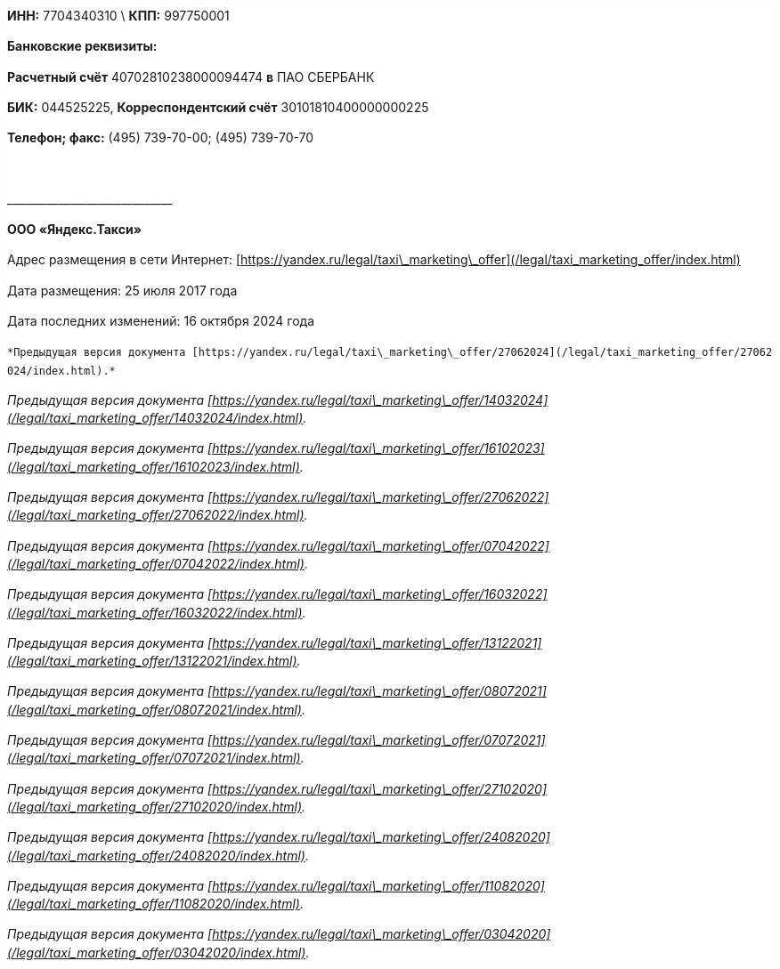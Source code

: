 **ИНН:** 7704340310 \\ **КПП:** 997750001

  **Банковские реквизиты:** 

 **Расчетный счёт** 40702810238000094474 **в** ПАО СБЕРБАНК

 **БИК:** 044525225, **Корреспондентский счёт** 30101810400000000225

 **Телефон; факс:** (495\) 739\-70\-00; (495\) 739\-70\-70

  

 \_\_\_\_\_\_\_\_\_\_\_\_\_\_\_\_\_\_\_\_\_\_\_\_\_\_\_\_\_

  **ООО «Яндекс.Такси»** 

 Адрес размещения в сети Интернет: [https://yandex.ru/legal/taxi\_marketing\_offer](/legal/taxi_marketing_offer/index.html)

 Дата размещения: 25 июля 2017 года

 Дата последних изменений: 16 октября 2024 года

    *Предыдущая версия документа [https://yandex.ru/legal/taxi\_marketing\_offer/27062024](/legal/taxi_marketing_offer/27062024/index.html).*

 *Предыдущая версия документа [https://yandex.ru/legal/taxi\_marketing\_offer/14032024](/legal/taxi_marketing_offer/14032024/index.html).*

 *Предыдущая версия документа [https://yandex.ru/legal/taxi\_marketing\_offer/16102023](/legal/taxi_marketing_offer/16102023/index.html).*

 *Предыдущая версия документа [https://yandex.ru/legal/taxi\_marketing\_offer/27062022](/legal/taxi_marketing_offer/27062022/index.html).*

 *Предыдущая версия документа [https://yandex.ru/legal/taxi\_marketing\_offer/07042022](/legal/taxi_marketing_offer/07042022/index.html).*

 *Предыдущая версия документа [https://yandex.ru/legal/taxi\_marketing\_offer/16032022](/legal/taxi_marketing_offer/16032022/index.html).*

 *Предыдущая версия документа [https://yandex.ru/legal/taxi\_marketing\_offer/13122021](/legal/taxi_marketing_offer/13122021/index.html).*

 *Предыдущая версия документа [https://yandex.ru/legal/taxi\_marketing\_offer/08072021](/legal/taxi_marketing_offer/08072021/index.html).*

 *Предыдущая версия документа [https://yandex.ru/legal/taxi\_marketing\_offer/07072021](/legal/taxi_marketing_offer/07072021/index.html).*

 *Предыдущая версия документа [https://yandex.ru/legal/taxi\_marketing\_offer/27102020](/legal/taxi_marketing_offer/27102020/index.html).*

 *Предыдущая версия документа [https://yandex.ru/legal/taxi\_marketing\_offer/24082020](/legal/taxi_marketing_offer/24082020/index.html).*

 *Предыдущая версия документа [https://yandex.ru/legal/taxi\_marketing\_offer/11082020](/legal/taxi_marketing_offer/11082020/index.html).*

 *Предыдущая версия документа [https://yandex.ru/legal/taxi\_marketing\_offer/03042020](/legal/taxi_marketing_offer/03042020/index.html).* 
